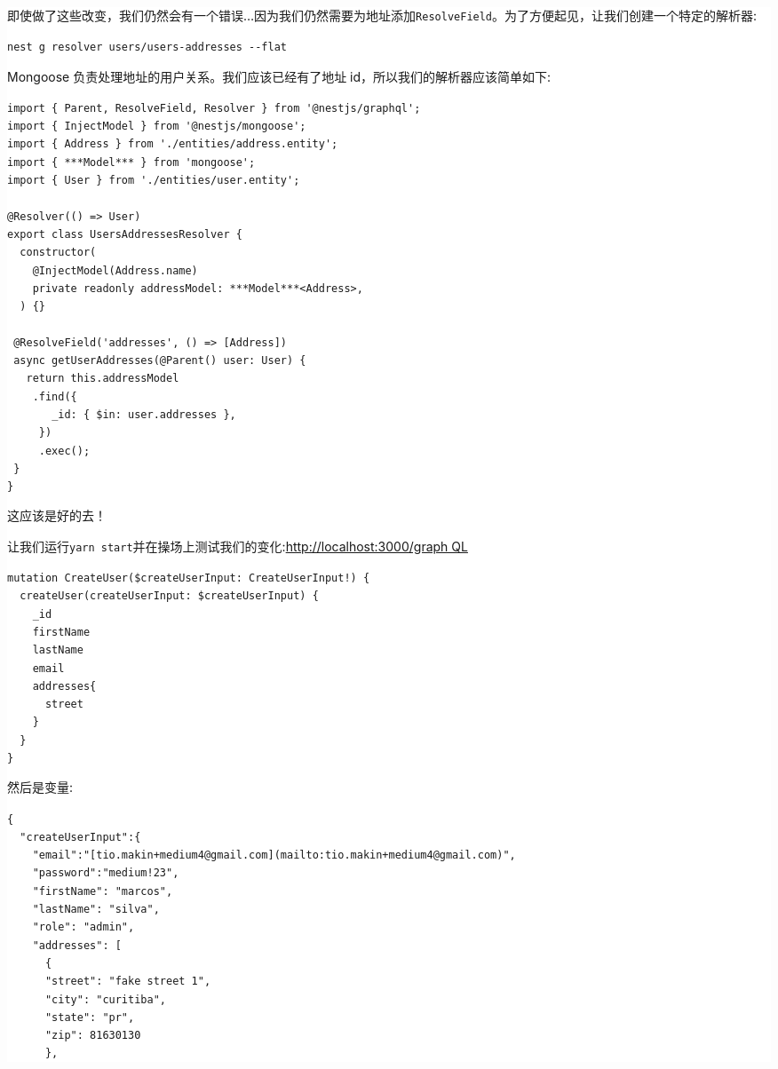 即使做了这些改变，我们仍然会有一个错误…因为我们仍然需要为地址添加`ResolveField`。为了方便起见，让我们创建一个特定的解析器:

```
nest g resolver users/users-addresses --flat
```

Mongoose 负责处理地址的用户关系。我们应该已经有了地址 id，所以我们的解析器应该简单如下:

```
import { Parent, ResolveField, Resolver } from '@nestjs/graphql';
import { InjectModel } from '@nestjs/mongoose';
import { Address } from './entities/address.entity';
import { ***Model*** } from 'mongoose';
import { User } from './entities/user.entity';

@Resolver(() => User)
export class UsersAddressesResolver {
  constructor(
    @InjectModel(Address.name)
    private readonly addressModel: ***Model***<Address>,
  ) {}

 @ResolveField('addresses', () => [Address])
 async getUserAddresses(@Parent() user: User) {
   return this.addressModel
    .find({
       _id: { $in: user.addresses },
     })
     .exec();
 }
}
```

这应该是好的去！

让我们运行`yarn start`并在操场上测试我们的变化:[http://localhost:3000/graph QL](http://localhost:3000/graphql)

```
mutation CreateUser($createUserInput: CreateUserInput!) {
  createUser(createUserInput: $createUserInput) {
    _id
    firstName
    lastName
    email
    addresses{
      street
    }
  }
}
```

然后是变量:

```
{
  "createUserInput":{
    "email":"[tio.makin+medium4@gmail.com](mailto:tio.makin+medium4@gmail.com)",
    "password":"medium!23",
    "firstName": "marcos",
    "lastName": "silva",
    "role": "admin",
    "addresses": [
      {
      "street": "fake street 1",
      "city": "curitiba",
      "state": "pr",
      "zip": 81630130
      },

```